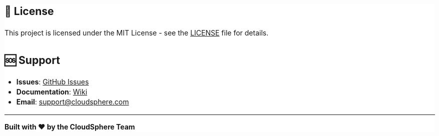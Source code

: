## 📄 License

This project is licensed under the MIT License - see the [LICENSE](LICENSE) file for details.

## 🆘 Support

- **Issues**: [GitHub Issues](https://github.com/your-org/cloudsphere-dashboard/issues)
- **Documentation**: [Wiki](https://github.com/your-org/cloudsphere-dashboard/wiki)
- **Email**: support@cloudsphere.com

---

**Built with ❤️ by the CloudSphere Team**